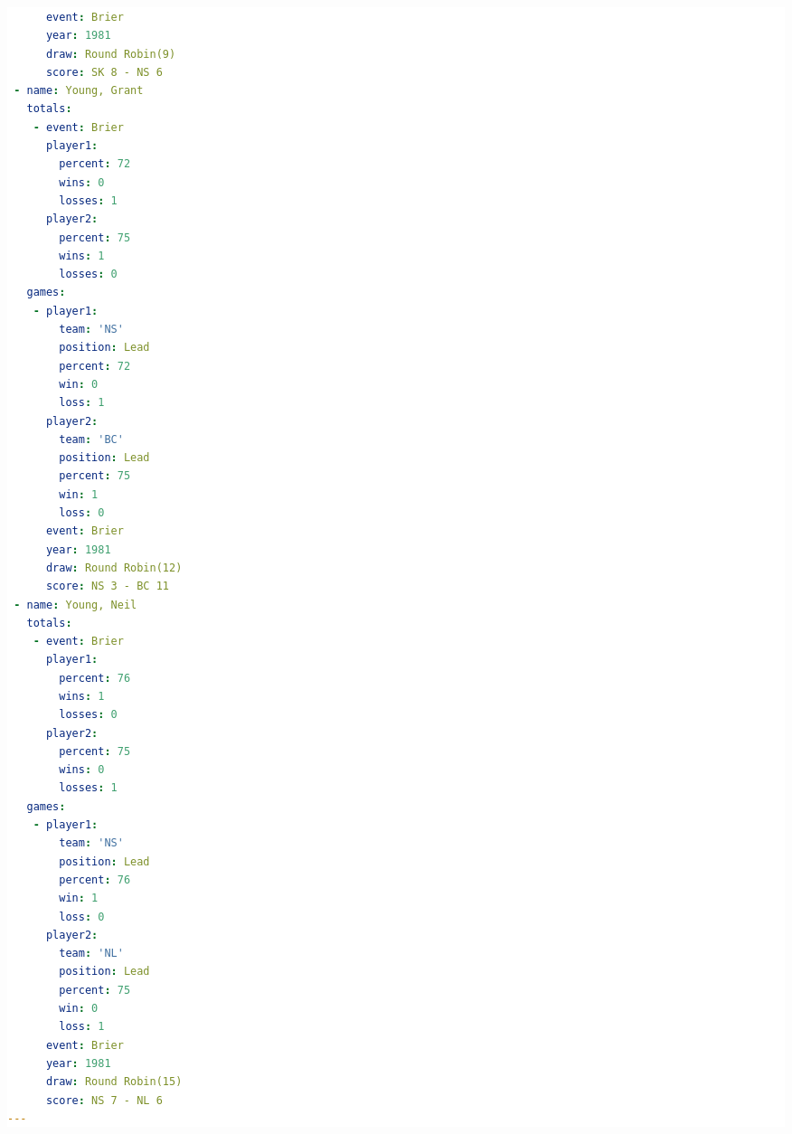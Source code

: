 ```yaml
      event: Brier
      year: 1981
      draw: Round Robin(9)
      score: SK 8 - NS 6
 - name: Young, Grant
   totals:
    - event: Brier
      player1:
        percent: 72
        wins: 0
        losses: 1
      player2:
        percent: 75
        wins: 1
        losses: 0
   games:
    - player1:
        team: 'NS'
        position: Lead
        percent: 72
        win: 0
        loss: 1
      player2:
        team: 'BC'
        position: Lead
        percent: 75
        win: 1
        loss: 0
      event: Brier
      year: 1981
      draw: Round Robin(12)
      score: NS 3 - BC 11
 - name: Young, Neil
   totals:
    - event: Brier
      player1:
        percent: 76
        wins: 1
        losses: 0
      player2:
        percent: 75
        wins: 0
        losses: 1
   games:
    - player1:
        team: 'NS'
        position: Lead
        percent: 76
        win: 1
        loss: 0
      player2:
        team: 'NL'
        position: Lead
        percent: 75
        win: 0
        loss: 1
      event: Brier
      year: 1981
      draw: Round Robin(15)
      score: NS 7 - NL 6
---
```

